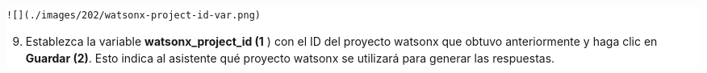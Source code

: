     ![](./images/202/watsonx-project-id-var.png)

9.  Establezca la variable **watsonx\_project\_id (1** ) con el ID del proyecto watsonx que obtuvo anteriormente y haga clic en **Guardar (2)**. Esto indica al asistente qué proyecto watsonx se utilizará para generar las respuestas.
